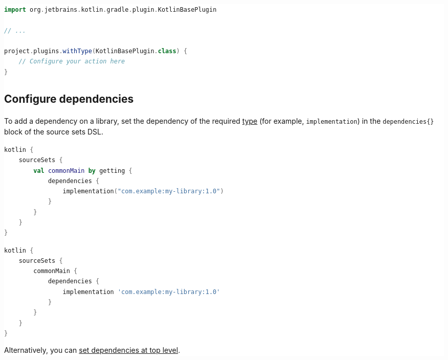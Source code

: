 </tab>
<tab title="Groovy" group-key="groovy">

```groovy
import org.jetbrains.kotlin.gradle.plugin.KotlinBasePlugin

// ...

project.plugins.withType(KotlinBasePlugin.class) {
    // Configure your action here
}
```

</tab>
</tabs>

## Configure dependencies

To add a dependency on a library, set the dependency of the required [type](#dependency-types) (for example, `implementation`) in the
`dependencies{}` block of the source sets DSL.

<tabs group="build-script">
<tab title="Kotlin" group-key="kotlin">

```kotlin
kotlin {
    sourceSets {
        val commonMain by getting {
            dependencies {
                implementation("com.example:my-library:1.0")
            }
        }
    }
}
```

</tab>
<tab title="Groovy" group-key="groovy">

```groovy
kotlin {
    sourceSets {
        commonMain {
            dependencies {
                implementation 'com.example:my-library:1.0'
            }
        }
    }
}
```

</tab>
</tabs>

Alternatively, you can [set dependencies at top level](#set-dependencies-at-top-level).
